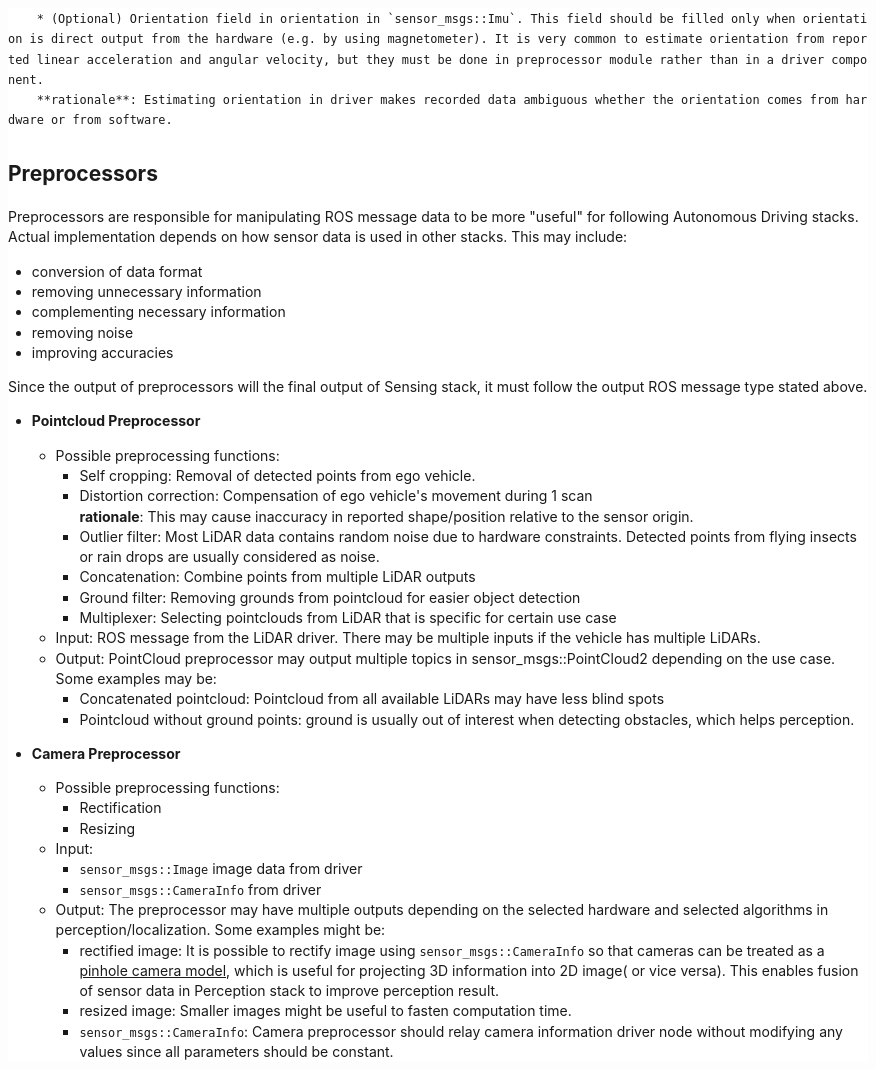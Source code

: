         * (Optional) Orientation field in orientation in `sensor_msgs::Imu`. This field should be filled only when orientation is direct output from the hardware (e.g. by using magnetometer). It is very common to estimate orientation from reported linear acceleration and angular velocity, but they must be done in preprocessor module rather than in a driver component.  
        **rationale**: Estimating orientation in driver makes recorded data ambiguous whether the orientation comes from hardware or from software.

## Preprocessors

Preprocessors are responsible for manipulating ROS message data to be more "useful" for following Autonomous Driving stacks. Actual implementation depends on how sensor data is used in other stacks. This may include:

- conversion of data format
- removing unnecessary information
- complementing necessary information
- removing noise
- improving accuracies

Since the output of preprocessors will the final output of Sensing stack, it must follow the output ROS message type stated above.

* **Pointcloud Preprocessor**
    * Possible preprocessing functions:
        * Self cropping: Removal of detected points from ego vehicle.
        * Distortion correction: Compensation of ego vehicle's movement during 1 scan <br>**rationale**: This may cause inaccuracy in reported shape/position relative to the sensor origin.
        * Outlier filter: Most LiDAR data contains random noise due to hardware constraints. Detected points from flying insects or rain drops are usually considered as noise.
        * Concatenation: Combine points from multiple LiDAR outputs
        * Ground filter: Removing grounds from pointcloud for easier object detection
        * Multiplexer: Selecting pointclouds from LiDAR that is specific for certain use case
    * Input: ROS message from the LiDAR driver. There may be multiple inputs if the vehicle has multiple LiDARs.
    * Output: PointCloud preprocessor may output multiple topics in sensor_msgs::PointCloud2 depending on the use case. Some examples may be:
        * Concatenated pointcloud: Pointcloud from all available LiDARs may have less blind spots
        * Pointcloud without ground points: ground is usually out of interest when detecting obstacles, which helps perception.

* **Camera Preprocessor**
    * Possible preprocessing functions:
        * Rectification
        * Resizing
    * Input: 
        * `sensor_msgs::Image` image data from driver
        * `sensor_msgs::CameraInfo` from driver
    * Output: The preprocessor may have multiple outputs depending on the selected hardware and selected algorithms in perception/localization. Some examples might be:
        * rectified image: It is possible to rectify image using `sensor_msgs::CameraInfo` so that cameras can be treated as a [pinhole camera model](https://www.sciencedirect.com/topics/engineering/pinhole-camera-model), which is useful for projecting 3D information into 2D image( or vice versa). This enables fusion of sensor data in Perception stack to improve perception result.
        * resized image: Smaller images might be useful to fasten computation time.
        * `sensor_msgs::CameraInfo`: Camera preprocessor should relay camera information driver node without modifying any values since all parameters should be constant.
 